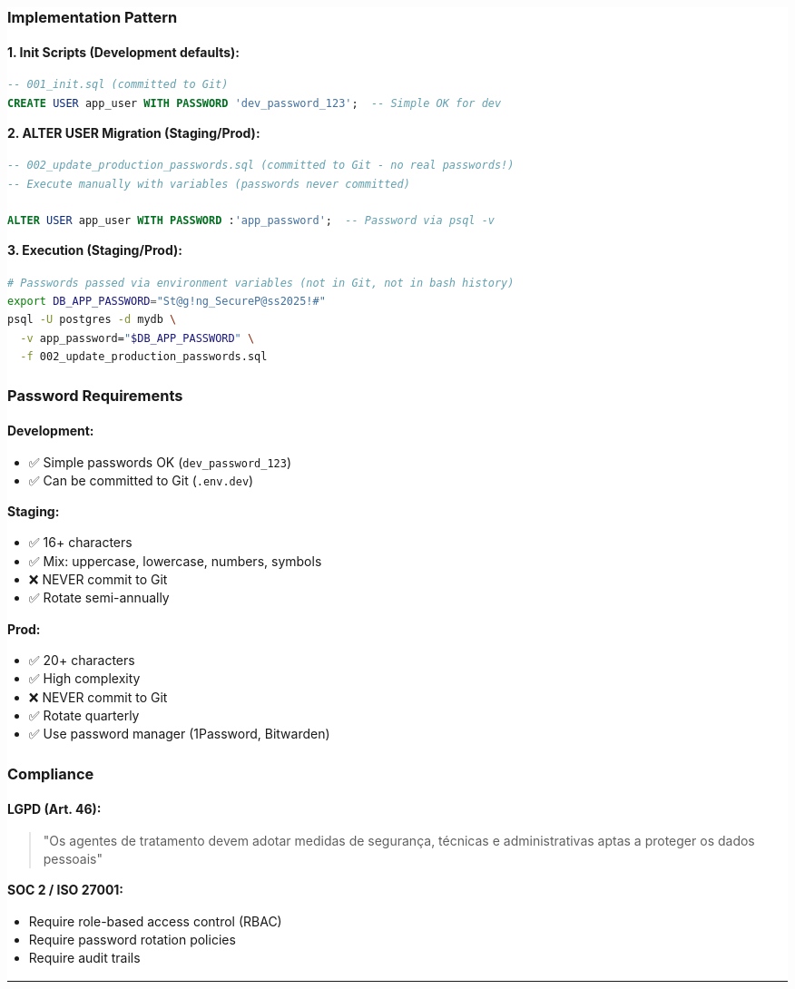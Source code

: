 ### Implementation Pattern

**1. Init Scripts (Development defaults):**
```sql
-- 001_init.sql (committed to Git)
CREATE USER app_user WITH PASSWORD 'dev_password_123';  -- Simple OK for dev
```

**2. ALTER USER Migration (Staging/Prod):**
```sql
-- 002_update_production_passwords.sql (committed to Git - no real passwords!)
-- Execute manually with variables (passwords never committed)

ALTER USER app_user WITH PASSWORD :'app_password';  -- Password via psql -v
```

**3. Execution (Staging/Prod):**
```bash
# Passwords passed via environment variables (not in Git, not in bash history)
export DB_APP_PASSWORD="St@g!ng_SecureP@ss2025!#"
psql -U postgres -d mydb \
  -v app_password="$DB_APP_PASSWORD" \
  -f 002_update_production_passwords.sql
```

### Password Requirements

**Development:**
- ✅ Simple passwords OK (`dev_password_123`)
- ✅ Can be committed to Git (`.env.dev`)

**Staging:**
- ✅ 16+ characters
- ✅ Mix: uppercase, lowercase, numbers, symbols
- ❌ NEVER commit to Git
- ✅ Rotate semi-annually

**Prod:**
- ✅ 20+ characters
- ✅ High complexity
- ❌ NEVER commit to Git
- ✅ Rotate quarterly
- ✅ Use password manager (1Password, Bitwarden)

### Compliance

**LGPD (Art. 46):**
> "Os agentes de tratamento devem adotar medidas de segurança, técnicas e administrativas aptas a proteger os dados pessoais"

**SOC 2 / ISO 27001:**
- Require role-based access control (RBAC)
- Require password rotation policies
- Require audit trails

---